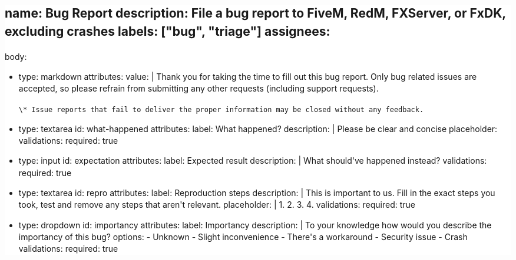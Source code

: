name: Bug Report
description: File a bug report to FiveM, RedM, FXServer, or FxDK, excluding crashes
labels: ["bug", "triage"]
assignees:
  - 

body:
  - type: markdown
    attributes:
      value: |
        Thank you for taking the time to fill out this bug report.
        Only bug related issues are accepted, so please refrain from submitting any other requests (including support requests).
        
        \* Issue reports that fail to deliver the proper information may be closed without any feedback.
  
  - type: textarea
    id: what-happened
    attributes:
      label: What happened?
      description: |
        Please be clear and concise
      placeholder: 
    validations:
      required: true

  - type: input
    id: expectation
    attributes:
      label: Expected result
      description: |
        What should've happened instead?
    validations:
      required: true

  - type: textarea
    id: repro
    attributes:
      label: Reproduction steps
      description: |
        This is important to us. Fill in the exact steps you took, test and remove any steps that aren't relevant.
      placeholder: |
        1. 
        2. 
        3. 
        4. 
    validations:
      required: true

  - type: dropdown
    id: importancy
    attributes:
      label: Importancy
      description: |
        To your knowledge how would you describe the importancy of this bug?
      options:
        - Unknown
        - Slight inconvenience
        - There's a workaround
        - Security issue
        - Crash
    validations:
      required: true
